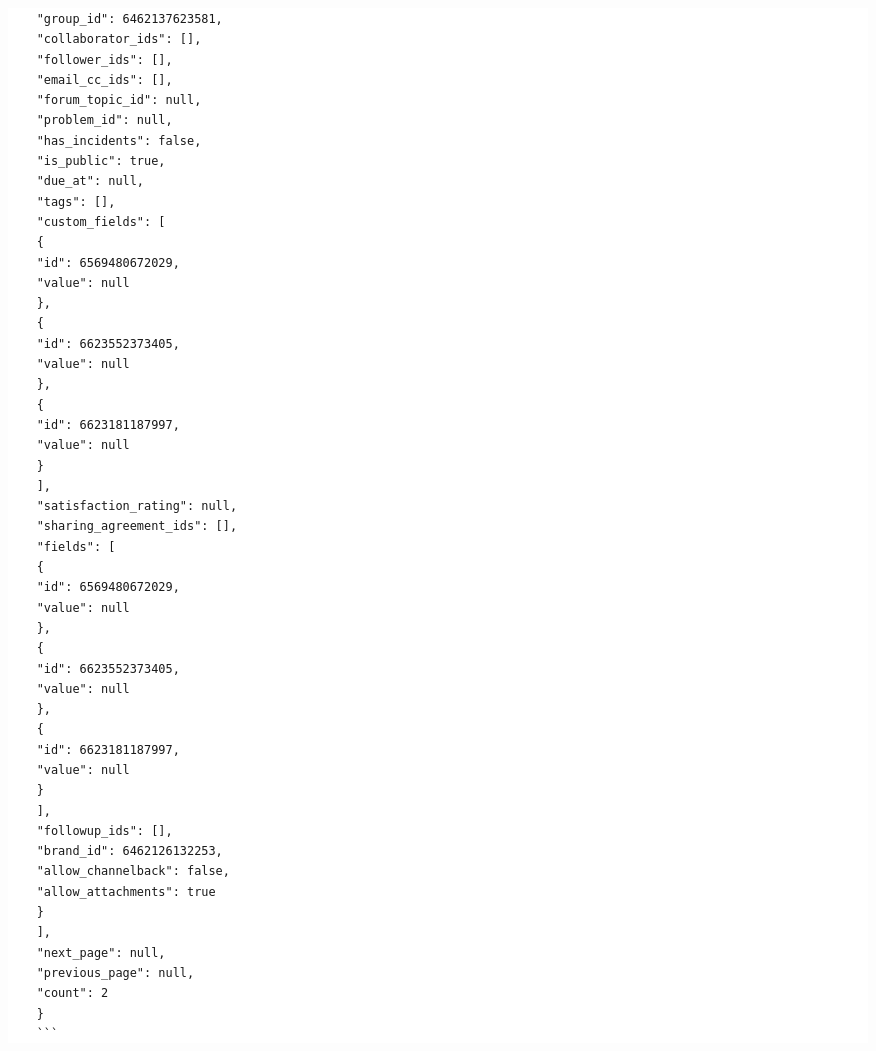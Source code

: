         "group_id": 6462137623581,
        "collaborator_ids": [],
        "follower_ids": [],
        "email_cc_ids": [],
        "forum_topic_id": null,
        "problem_id": null,
        "has_incidents": false,
        "is_public": true,
        "due_at": null,
        "tags": [],
        "custom_fields": [
        {
        "id": 6569480672029,
        "value": null
        },
        {
        "id": 6623552373405,
        "value": null
        },
        {
        "id": 6623181187997,
        "value": null
        }
        ],
        "satisfaction_rating": null,
        "sharing_agreement_ids": [],
        "fields": [
        {
        "id": 6569480672029,
        "value": null
        },
        {
        "id": 6623552373405,
        "value": null
        },
        {
        "id": 6623181187997,
        "value": null
        }
        ],
        "followup_ids": [],
        "brand_id": 6462126132253,
        "allow_channelback": false,
        "allow_attachments": true
        }
        ],
        "next_page": null,
        "previous_page": null,
        "count": 2
        }
        ```

